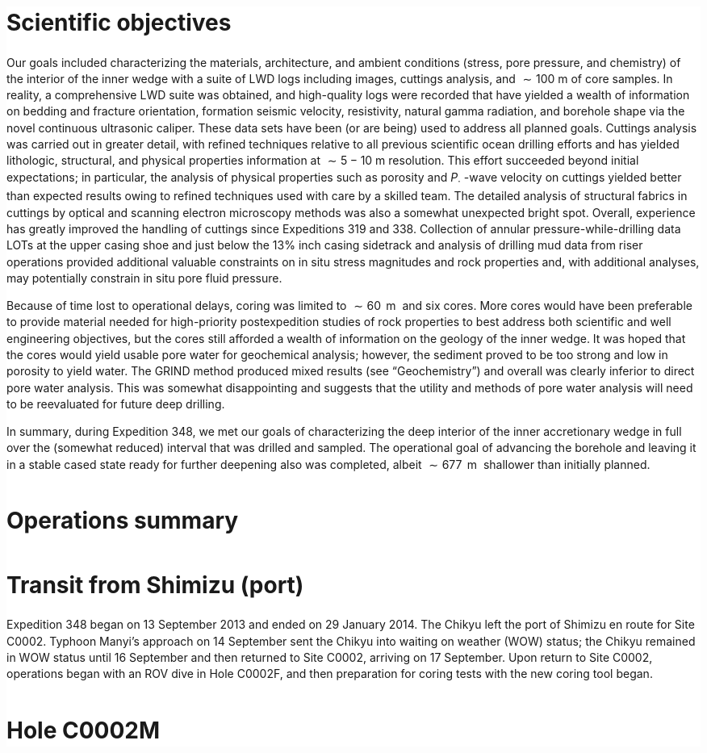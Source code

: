 # Scientific objectives  

Our goals included characterizing the materials, architecture, and ambient conditions (stress, pore pressure, and chemistry) of the interior of the inner wedge with a suite of LWD logs including images, cuttings analysis, and ${\sim}100\ \mathrm{m}$ of core samples. In reality, a comprehensive LWD suite was obtained, and high-quality logs were recorded that have yielded a wealth of information on bedding and fracture orientation, formation seismic velocity, resistivity, natural gamma radiation, and borehole shape via the novel continuous ultrasonic caliper. These data sets have been (or are being) used to address all planned goals. Cuttings analysis was carried out in greater detail, with refined techniques relative to all previous scientific ocean drilling efforts and has yielded lithologic, structural, and physical properties information at ${\sim}5{-}10\ \mathrm{m}$ resolution. This effort succeeded beyond initial expectations; in particular, the analysis of physical properties such as porosity and $P_{\cdot}$ -wave velocity on cuttings yielded better than expected results owing to refined techniques used with care by a skilled team. The detailed analysis of structural fabrics in cuttings by optical and scanning electron microscopy methods was also a somewhat unexpected bright spot. Overall, experience has greatly improved the handling of cuttings since Expeditions 319 and 338. Collection of annular pressure-while-drilling data LOTs at the upper casing shoe and just below the $13\%$ inch casing sidetrack and analysis of drilling mud data from riser operations provided additional valuable constraints on in situ stress magnitudes and rock properties and, with additional analyses, may potentially constrain in situ pore fluid pressure.  

Because of time lost to operational delays, coring was limited to ${\sim}60\,\mathrm{~m~}$ and six cores. More cores would have been preferable to provide material needed for high-priority postexpedition studies of rock properties to best address both scientific and well engineering objectives, but the cores still afforded a wealth of information on the geology of the inner wedge. It was hoped that the cores would yield usable pore water for geochemical analysis; however, the sediment proved to be too strong and low in porosity to yield water. The GRIND method produced mixed results (see “Geochemistry”) and overall was clearly inferior to direct pore water analysis. This was somewhat disappointing  and  suggests  that  the  utility  and methods of pore water analysis will need to be reevaluated for future deep drilling.  

In summary, during Expedition 348, we met our goals of characterizing the deep interior of the inner accretionary wedge in full over the (somewhat reduced) interval that was drilled and sampled. The operational goal of advancing the borehole and leaving it in a stable cased state ready for further deepening also was completed, albeit ${\sim}677\,\mathrm{~m~}$ shallower than initially planned.  

# Operations summary  

# Transit from Shimizu (port)  

Expedition 348 began on 13 September 2013 and ended on 29 January 2014. The Chikyu left the port of Shimizu en route for Site C0002. Typhoon Manyi’s approach on 14 September sent the Chikyu into waiting on weather (WOW) status; the Chikyu remained in WOW status until 16 September and then returned to Site C0002, arriving on 17 September. Upon return to Site C0002, operations began with an ROV dive in Hole C0002F, and then preparation for coring tests with the new coring tool began.  

# Hole C0002M  
